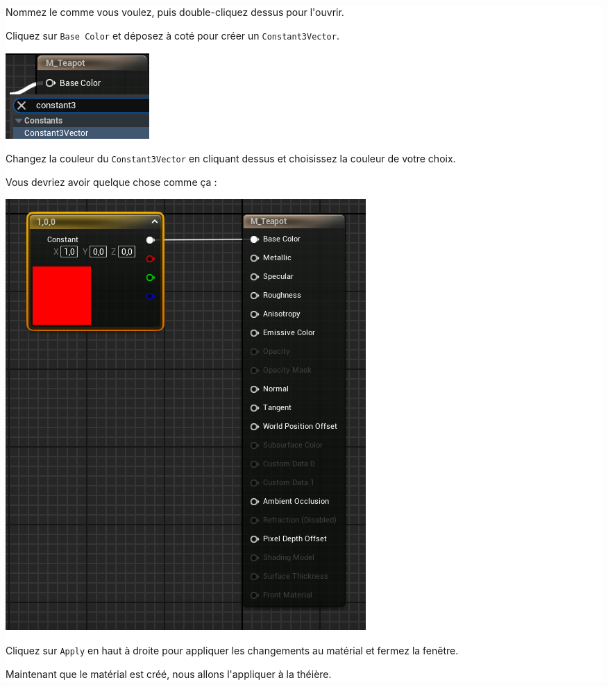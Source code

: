 Nommez le comme vous voulez, puis double-cliquez dessus pour l'ouvrir.

Cliquez sur `Base Color` et déposez à coté pour créer un `Constant3Vector`.

![image](assets/MaterialConstant3Vector.png)

Changez la couleur du `Constant3Vector` en cliquant dessus et choisissez la couleur de votre choix.

Vous devriez avoir quelque chose comme ça :

![image](assets/MaterialColor.png)

Cliquez sur `Apply` en haut à droite pour appliquer les changements au matérial et fermez la fenêtre.

Maintenant que le matérial est créé, nous allons l'appliquer à la théière.
